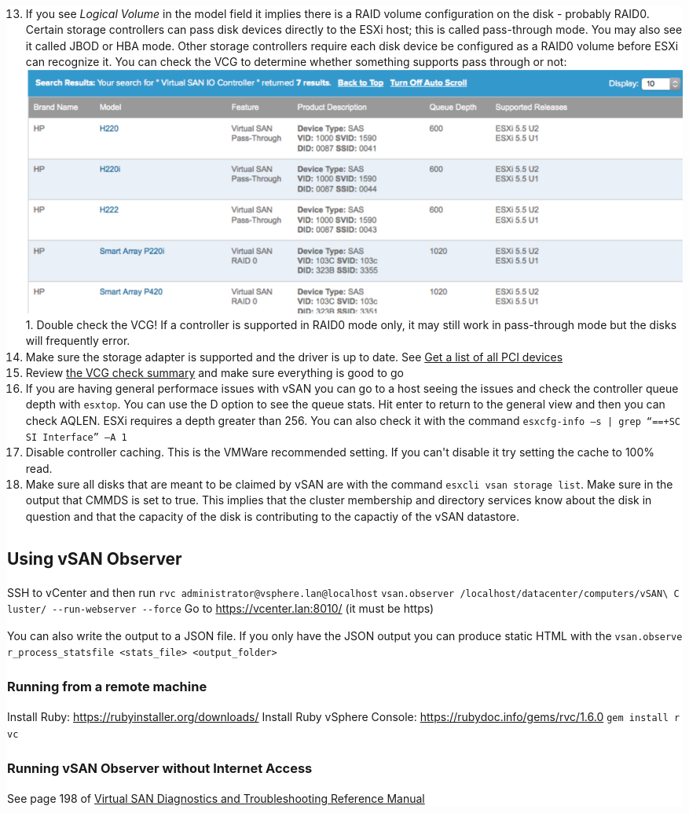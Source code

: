   13. If you see *Logical Volume* in the model field it implies there is a RAID volume configuration on the disk - probably RAID0. Certain storage controllers can pass disk devices directly to the ESXi host; this is called pass-through mode. You may also see it called JBOD or HBA mode. Other storage controllers require each disk device be configured as a RAID0 volume before ESXi can recognize it. You can check the VCG to determine whether something supports pass through or not: ![](images/2021-08-30-08-31-36.png)
     1. Double check the VCG! If a controller is supported in RAID0 mode only, it may still work in pass-through mode but the disks will frequently error. 
13. Make sure the storage adapter is supported and the driver is up to date. See [Get a list of all PCI devices](#get-a-list-of-all-pci-devices-allows-you-to-check-for-rebranding)
14. Review [the VCG check summary](#vcg-check-summary) and make sure everything is good to go
15. If you are having general performace issues with vSAN you can go to a host seeing the issues and check the controller queue depth with `esxtop`. You can use the D option to see the queue stats. Hit enter to return to the general view and then you can check AQLEN. ESXi requires a depth greater than 256. You can also check it with the command `esxcfg-info –s | grep “==+SCSI Interface” –A 1`
16. Disable controller caching. This is the VMWare recommended setting. If you can't disable it try setting the cache to 100% read.
17. Make sure all disks that are meant to be claimed by vSAN are with the command `esxcli vsan storage list`. Make sure in the output that CMMDS is set to true. This implies that the cluster membership and directory services know about the disk in question and that the capacity of the disk is contributing to the capactiy of the vSAN datastore.


## Using vSAN Observer

SSH to vCenter and then run `rvc administrator@vsphere.lan@localhost`
`vsan.observer /localhost/datacenter/computers/vSAN\ Cluster/ --run-webserver --force`
Go to https://vcenter.lan:8010/ (it must be https)

You can also write the output to a JSON file. If you only have the JSON output you can produce static HTML with the `vsan.observer_process_statsfile <stats_file> <output_folder>`

### Running from a remote machine

Install Ruby: https://rubyinstaller.org/downloads/
Install Ruby vSphere Console: https://rubydoc.info/gems/rvc/1.6.0 `gem install rvc`

### Running vSAN Observer without Internet Access

See page 198 of [Virtual SAN Diagnostics and Troubleshooting Reference Manual](./virtual-san-diagnostics-troubleshooting-reference-manual.pdf)
